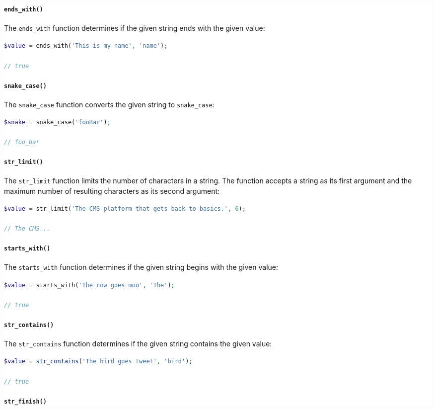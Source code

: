<a name="method-ends-with"></a>
#### `ends_with()`

The `ends_with` function determines if the given string ends with the given value:

```php
$value = ends_with('This is my name', 'name');

// true
```

<a name="method-snake-case"></a>
#### `snake_case()`

The `snake_case` function converts the given string to `snake_case`:

```php
$snake = snake_case('fooBar');

// foo_bar
```

<a name="method-str-limit"></a>
#### `str_limit()`

The `str_limit` function limits the number of characters in a string. The function accepts a string as its first argument and the maximum number of resulting characters as its second argument:

```php
$value = str_limit('The CMS platform that gets back to basics.', 6);

// The CMS...
```

<a name="method-starts-with"></a>
#### `starts_with()`

The `starts_with` function determines if the given string begins with the given value:

```php
$value = starts_with('The cow goes moo', 'The');

// true
```

<a name="method-str-contains"></a>
#### `str_contains()`

The `str_contains` function determines if the given string contains the given value:

```php
$value = str_contains('The bird goes tweet', 'bird');

// true
```

<a name="method-str-finish"></a>
#### `str_finish()`
